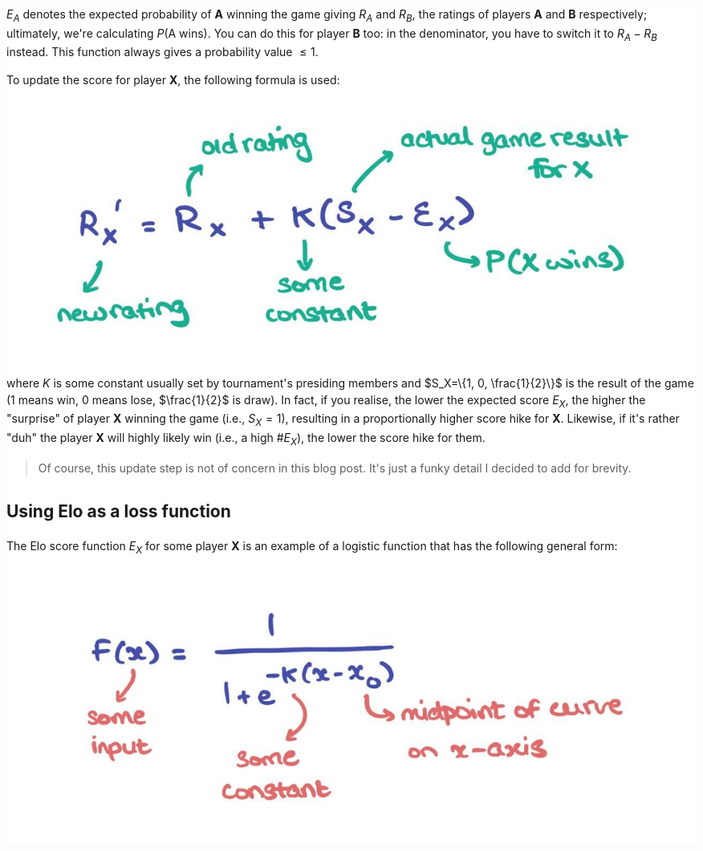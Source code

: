 $E_A$ denotes the expected probability of **A** winning the game giving $R_A$ and $R_B$, the ratings of players **A** and **B** respectively; ultimately, we're calculating $P(\text{A wins})$. You can do this for player **B** too: in the denominator, you have to switch it to $R_A - R_B$ instead. This function always gives a probability value $\leq 1$.

To update the score for player **X**, the following formula is used:

<img src="/images/update.jpg" width="100%">

where $K$ is some constant usually set by tournament's presiding members and $S_X=\{1, 0, \frac{1}{2}\}$ is the result of the game ($1$ means win, $0$ means lose, $\frac{1}{2}$ is draw). In fact, if you realise, the lower the expected score $E_X$, the higher the "surprise" of player **X** winning the game (i.e., $S_X=1$), resulting in a proportionally higher score hike for **X**. Likewise, if it's rather "duh" the player **X** will highly likely win (i.e., a high #$E_X$), the lower the score hike for them.

> Of course, this update step is not of concern in this blog post. It's just a funky detail I decided to add for brevity.

## Using Elo as a loss function

The Elo score function $E_X$ for some player **X** is an example of a logistic function that has the following general form:

<img src="/images/logistic.jpg" width="100%">
